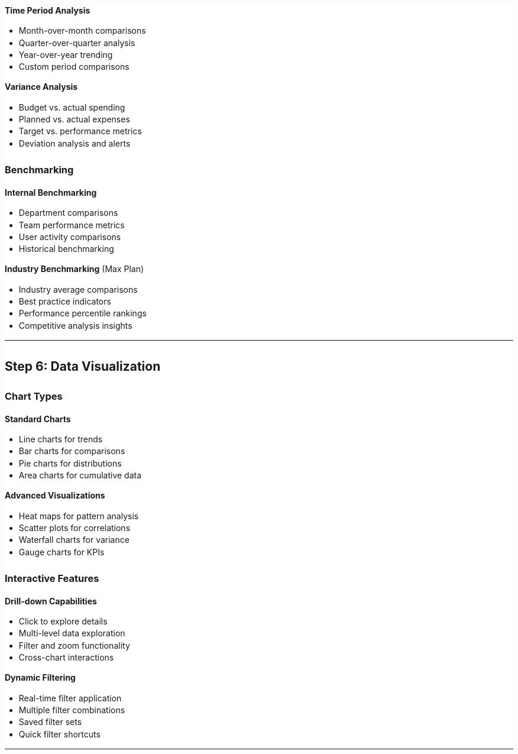 **Time Period Analysis**
- Month-over-month comparisons
- Quarter-over-quarter analysis
- Year-over-year trending
- Custom period comparisons

**Variance Analysis**
- Budget vs. actual spending
- Planned vs. actual expenses
- Target vs. performance metrics
- Deviation analysis and alerts

### Benchmarking

**Internal Benchmarking**
- Department comparisons
- Team performance metrics
- User activity comparisons
- Historical benchmarking

**Industry Benchmarking** (Max Plan)
- Industry average comparisons
- Best practice indicators
- Performance percentile rankings
- Competitive analysis insights

---

## Step 6: Data Visualization

### Chart Types

**Standard Charts**
- Line charts for trends
- Bar charts for comparisons
- Pie charts for distributions
- Area charts for cumulative data

**Advanced Visualizations**
- Heat maps for pattern analysis
- Scatter plots for correlations
- Waterfall charts for variance
- Gauge charts for KPIs

### Interactive Features

**Drill-down Capabilities**
- Click to explore details
- Multi-level data exploration
- Filter and zoom functionality
- Cross-chart interactions

**Dynamic Filtering**
- Real-time filter application
- Multiple filter combinations
- Saved filter sets
- Quick filter shortcuts

---